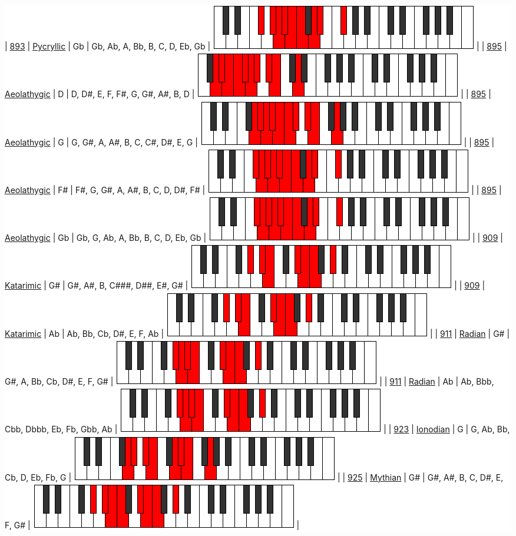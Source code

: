 | [893](https://ianring.com/musictheory/scales/893) | [Pycryllic](ModeGFlatPycryllic.md) | Gb | Gb, Ab, A, Bb, B, C, D, Eb, Gb | ![ModeGFlatPycryllic](ModeGFlatPycryllic.png) |
| [895](https://ianring.com/musictheory/scales/895) | [Aeolathygic](ModeDNaturalAeolathygic.md) | D | D, D#, E, F, F#, G, G#, A#, B, D | ![ModeDNaturalAeolathygic](ModeDNaturalAeolathygic.png) |
| [895](https://ianring.com/musictheory/scales/895) | [Aeolathygic](ModeGNaturalAeolathygic.md) | G | G, G#, A, A#, B, C, C#, D#, E, G | ![ModeGNaturalAeolathygic](ModeGNaturalAeolathygic.png) |
| [895](https://ianring.com/musictheory/scales/895) | [Aeolathygic](ModeFSharpAeolathygic.md) | F# | F#, G, G#, A, A#, B, C, D, D#, F# | ![ModeFSharpAeolathygic](ModeFSharpAeolathygic.png) |
| [895](https://ianring.com/musictheory/scales/895) | [Aeolathygic](ModeGFlatAeolathygic.md) | Gb | Gb, G, Ab, A, Bb, B, C, D, Eb, Gb | ![ModeGFlatAeolathygic](ModeGFlatAeolathygic.png) |
| [909](https://ianring.com/musictheory/scales/909) | [Katarimic](ModeGSharpKatarimic.md) | G# | G#, A#, B, C###, D##, E#, G# | ![ModeGSharpKatarimic](ModeGSharpKatarimic.png) |
| [909](https://ianring.com/musictheory/scales/909) | [Katarimic](ModeAFlatKatarimic.md) | Ab | Ab, Bb, Cb, D#, E, F, Ab | ![ModeAFlatKatarimic](ModeAFlatKatarimic.png) |
| [911](https://ianring.com/musictheory/scales/911) | [Radian](ModeGSharpRadian.md) | G# | G#, A, Bb, Cb, D#, E, F, G# | ![ModeGSharpRadian](ModeGSharpRadian.png) |
| [911](https://ianring.com/musictheory/scales/911) | [Radian](ModeAFlatRadian.md) | Ab | Ab, Bbb, Cbb, Dbbb, Eb, Fb, Gbb, Ab | ![ModeAFlatRadian](ModeAFlatRadian.png) |
| [923](https://ianring.com/musictheory/scales/923) | [Ionodian](ModeGNaturalIonodian.md) | G | G, Ab, Bb, Cb, D, Eb, Fb, G | ![ModeGNaturalIonodian](ModeGNaturalIonodian.png) |
| [925](https://ianring.com/musictheory/scales/925) | [Mythian](ModeGSharpMythian.md) | G# | G#, A#, B, C, D#, E, F, G# | ![ModeGSharpMythian](ModeGSharpMythian.png) |